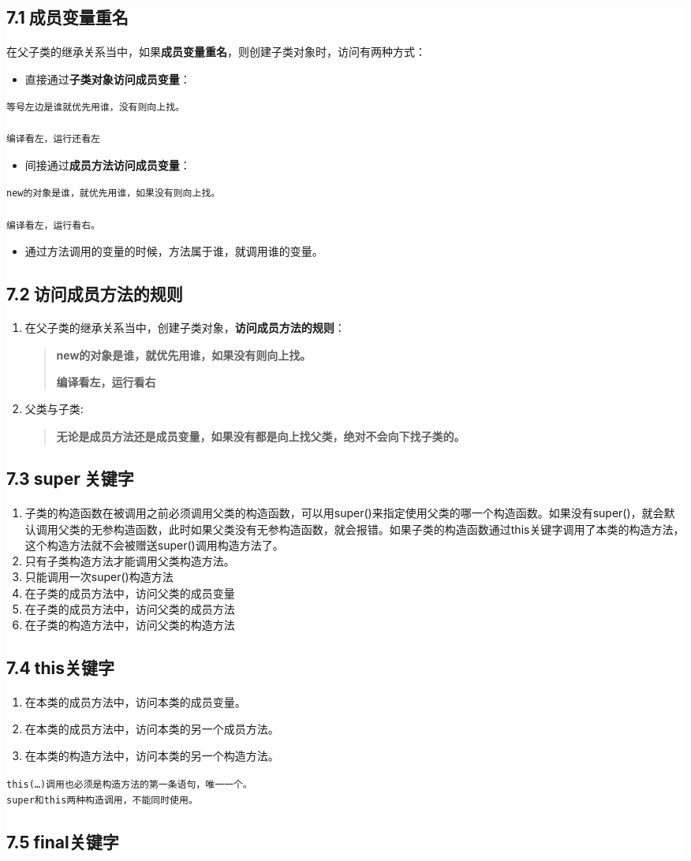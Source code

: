 ## 7.1 成员变量重名

 在父子类的继承关系当中，如果**成员变量重名**，则创建子类对象时，访问有两种方式：

- 直接通过**子类对象访问成员变量**：


```
等号左边是谁就优先用谁，没有则向上找。

编译看左，运行还看左
```

- 间接通过**成员方法访问成员变量**：
```
new的对象是谁，就优先用谁，如果没有则向上找。

编译看左，运行看右。
```
- 通过方法调用的变量的时候，方法属于谁，就调用谁的变量。

## 7.2 **访问成员方法的规则**

1. 在父子类的继承关系当中，创建子类对象，**访问成员方法的规则**：

   >  **new的对象是谁，就优先用谁，如果没有则向上找。**
   >
   >  **编译看左，运行看右**

2. 父类与子类:

   > **无论是成员方法还是成员变量，如果没有都是向上找父类，绝对不会向下找子类的。**

## 7.3 super 关键字

1. 子类的构造函数在被调用之前必须调用父类的构造函数，可以用super()来指定使用父类的哪一个构造函数。如果没有super()，就会默认调用父类的无参构造函数，此时如果父类没有无参构造函数，就会报错。如果子类的构造函数通过this关键字调用了本类的构造方法，这个构造方法就不会被赠送super()调用构造方法了。
2. 只有子类构造方法才能调用父类构造方法。
3. 只能调用一次super()构造方法
4. 在子类的成员方法中，访问父类的成员变量
5. 在子类的成员方法中，访问父类的成员方法
6. 在子类的构造方法中，访问父类的构造方法

## 7.4 this关键字

1. 在本类的成员方法中，访问本类的成员变量。

2. 在本类的成员方法中，访问本类的另一个成员方法。

3. 在本类的构造方法中，访问本类的另一个构造方法。
```
this(…)调用也必须是构造方法的第一条语句，唯一一个。    
super和this两种构造调用，不能同时使用。
```

## 7.5 final关键字
